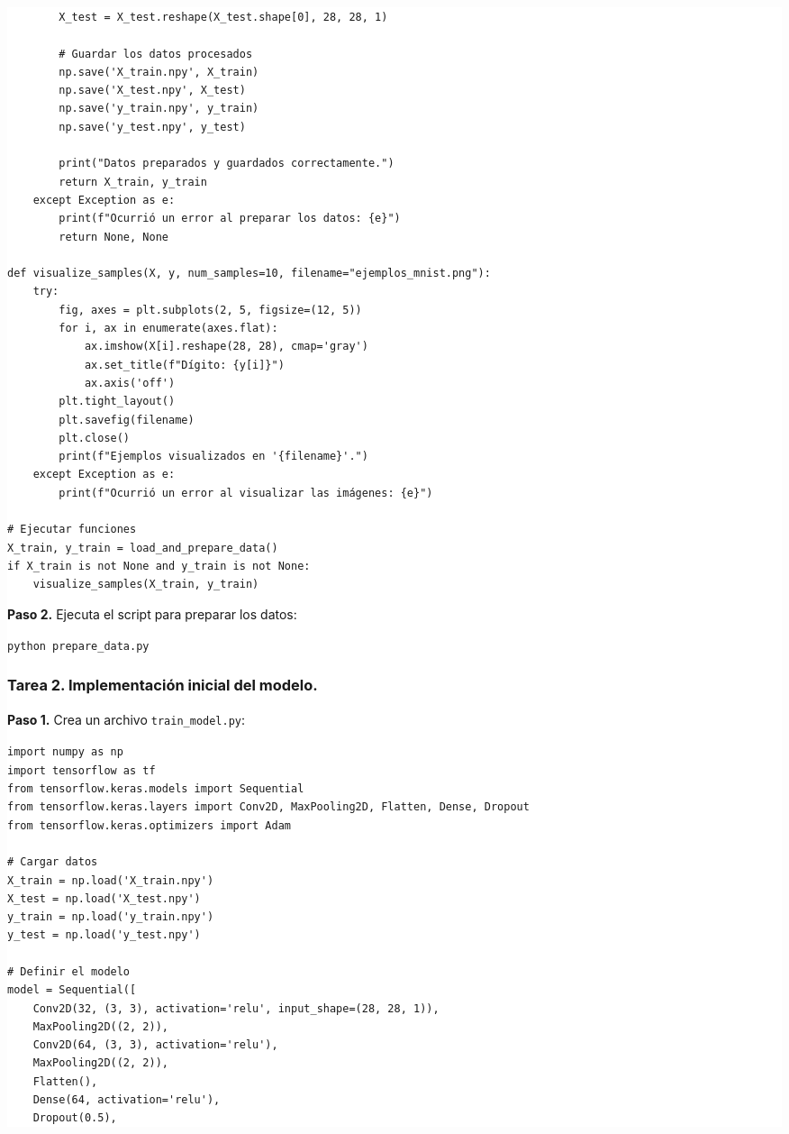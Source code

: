 ```
        X_test = X_test.reshape(X_test.shape[0], 28, 28, 1)

        # Guardar los datos procesados
        np.save('X_train.npy', X_train)
        np.save('X_test.npy', X_test)
        np.save('y_train.npy', y_train)
        np.save('y_test.npy', y_test)
        
        print("Datos preparados y guardados correctamente.")
        return X_train, y_train
    except Exception as e:
        print(f"Ocurrió un error al preparar los datos: {e}")
        return None, None

def visualize_samples(X, y, num_samples=10, filename="ejemplos_mnist.png"):
    try:
        fig, axes = plt.subplots(2, 5, figsize=(12, 5))
        for i, ax in enumerate(axes.flat):
            ax.imshow(X[i].reshape(28, 28), cmap='gray')
            ax.set_title(f"Dígito: {y[i]}")
            ax.axis('off')
        plt.tight_layout()
        plt.savefig(filename)
        plt.close()
        print(f"Ejemplos visualizados en '{filename}'.")
    except Exception as e:
        print(f"Ocurrió un error al visualizar las imágenes: {e}")

# Ejecutar funciones
X_train, y_train = load_and_prepare_data()
if X_train is not None and y_train is not None:
    visualize_samples(X_train, y_train)
```
**Paso 2.** Ejecuta el script para preparar los datos:

```
python prepare_data.py
```

### Tarea 2. Implementación inicial del modelo.

**Paso 1.** Crea un archivo `train_model.py`:

```
import numpy as np
import tensorflow as tf
from tensorflow.keras.models import Sequential
from tensorflow.keras.layers import Conv2D, MaxPooling2D, Flatten, Dense, Dropout
from tensorflow.keras.optimizers import Adam

# Cargar datos
X_train = np.load('X_train.npy')
X_test = np.load('X_test.npy')
y_train = np.load('y_train.npy')
y_test = np.load('y_test.npy')

# Definir el modelo
model = Sequential([
    Conv2D(32, (3, 3), activation='relu', input_shape=(28, 28, 1)),
    MaxPooling2D((2, 2)),
    Conv2D(64, (3, 3), activation='relu'),
    MaxPooling2D((2, 2)),
    Flatten(),
    Dense(64, activation='relu'),
    Dropout(0.5),
```